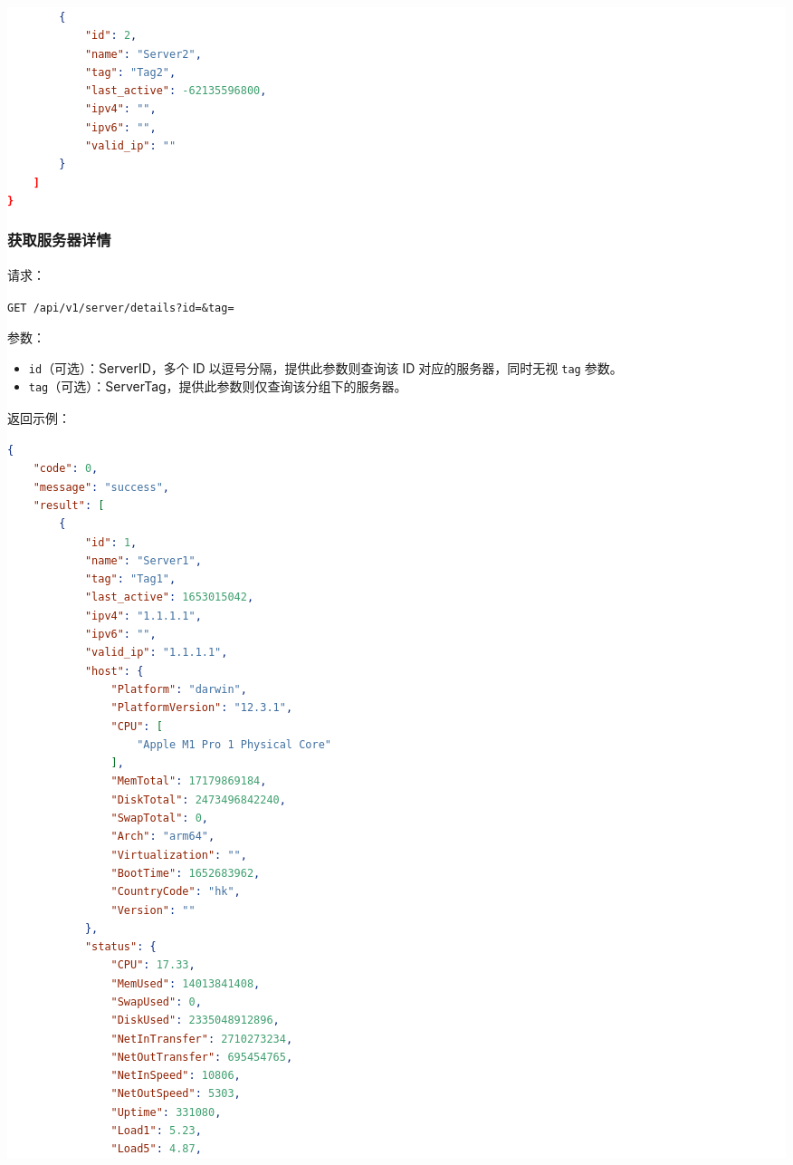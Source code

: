 ```json
        {
            "id": 2,
            "name": "Server2",
            "tag": "Tag2",
            "last_active": -62135596800,
            "ipv4": "",
            "ipv6": "",
            "valid_ip": ""
        }
    ]
}
```

### 获取服务器详情

请求：
``` 
GET /api/v1/server/details?id=&tag= 
```

参数：
- `id`（可选）：ServerID，多个 ID 以逗号分隔，提供此参数则查询该 ID 对应的服务器，同时无视 `tag` 参数。
- `tag`（可选）：ServerTag，提供此参数则仅查询该分组下的服务器。

返回示例：
```json
{
    "code": 0,
    "message": "success",
    "result": [
        {
            "id": 1,
            "name": "Server1",
            "tag": "Tag1",
            "last_active": 1653015042,
            "ipv4": "1.1.1.1",
            "ipv6": "",
            "valid_ip": "1.1.1.1",
            "host": {
                "Platform": "darwin",
                "PlatformVersion": "12.3.1",
                "CPU": [
                    "Apple M1 Pro 1 Physical Core"
                ],
                "MemTotal": 17179869184,
                "DiskTotal": 2473496842240,
                "SwapTotal": 0,
                "Arch": "arm64",
                "Virtualization": "",
                "BootTime": 1652683962,
                "CountryCode": "hk",
                "Version": ""
            },
            "status": {
                "CPU": 17.33,
                "MemUsed": 14013841408,
                "SwapUsed": 0,
                "DiskUsed": 2335048912896,
                "NetInTransfer": 2710273234,
                "NetOutTransfer": 695454765,
                "NetInSpeed": 10806,
                "NetOutSpeed": 5303,
                "Uptime": 331080,
                "Load1": 5.23,
                "Load5": 4.87,
```